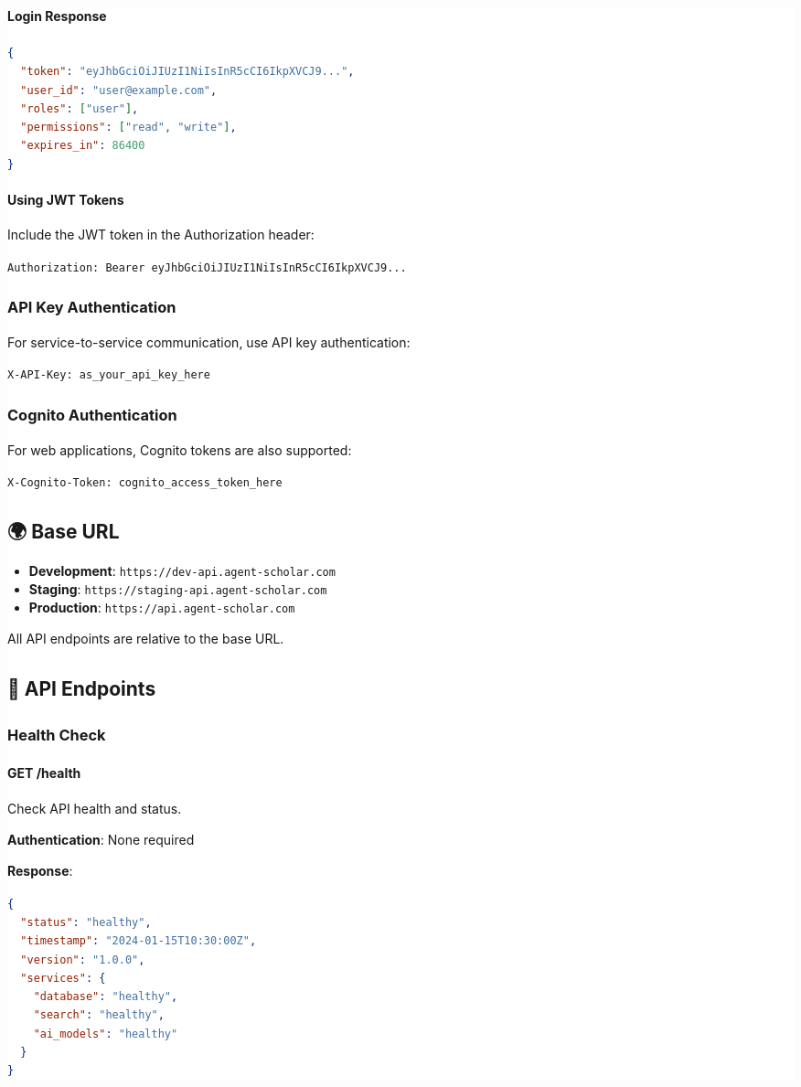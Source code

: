 #### Login Response
```json
{
  "token": "eyJhbGciOiJIUzI1NiIsInR5cCI6IkpXVCJ9...",
  "user_id": "user@example.com",
  "roles": ["user"],
  "permissions": ["read", "write"],
  "expires_in": 86400
}
```

#### Using JWT Tokens
Include the JWT token in the Authorization header:

```http
Authorization: Bearer eyJhbGciOiJIUzI1NiIsInR5cCI6IkpXVCJ9...
```

### API Key Authentication

For service-to-service communication, use API key authentication:

```http
X-API-Key: as_your_api_key_here
```

### Cognito Authentication

For web applications, Cognito tokens are also supported:

```http
X-Cognito-Token: cognito_access_token_here
```

## 🌍 Base URL

- **Development**: `https://dev-api.agent-scholar.com`
- **Staging**: `https://staging-api.agent-scholar.com`
- **Production**: `https://api.agent-scholar.com`

All API endpoints are relative to the base URL.

## 📡 API Endpoints

### Health Check

#### GET /health
Check API health and status.

**Authentication**: None required

**Response**:
```json
{
  "status": "healthy",
  "timestamp": "2024-01-15T10:30:00Z",
  "version": "1.0.0",
  "services": {
    "database": "healthy",
    "search": "healthy",
    "ai_models": "healthy"
  }
}
```
